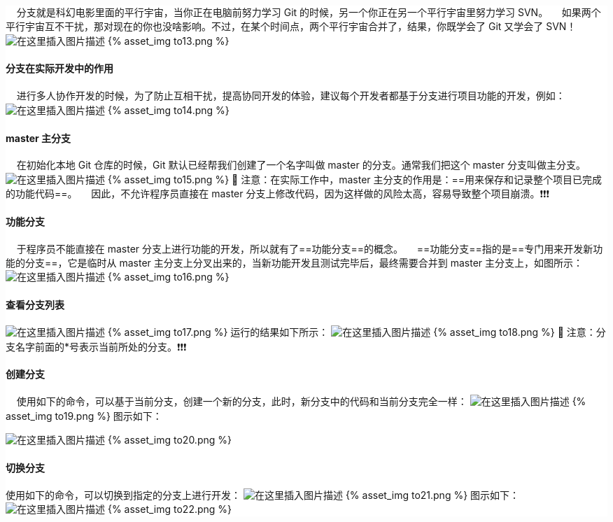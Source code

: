 &nbsp;&nbsp;&nbsp;&nbsp;分支就是科幻电影里面的平行宇宙，当你正在电脑前努力学习 Git 的时候，另一个你正在另一个平行宇宙里努力学习 SVN。
&nbsp;&nbsp;&nbsp;&nbsp;如果两个平行宇宙互不干扰，那对现在的你也没啥影响。不过，在某个时间点，两个平行宇宙合并了，结果，你既学会了 Git 又学会了 SVN！
![在这里插入图片描述](https://img-blog.csdnimg.cn/80a5846ff5de4197a50d1d424bba724a.png)
{% asset_img to13.png %}

#### 分支在实际开发中的作用

&nbsp;&nbsp;&nbsp;&nbsp;进行多人协作开发的时候，为了防止互相干扰，提高协同开发的体验，建议每个开发者都基于分支进行项目功能的开发，例如：
![在这里插入图片描述](https://img-blog.csdnimg.cn/a93cca4790b04c3aa26ba305bbec38bb.png)
{% asset_img to14.png %}

#### master 主分支

&nbsp;&nbsp;&nbsp;&nbsp;在初始化本地 Git 仓库的时候，Git 默认已经帮我们创建了一个名字叫做 master 的分支。通常我们把这个 master 分支叫做主分支。
![在这里插入图片描述](https://img-blog.csdnimg.cn/d164fcb49da74d3e901c4c6dbfa9debf.png)
{% asset_img to15.png %}
📣 注意：在实际工作中，master 主分支的作用是：==用来保存和记录整个项目已完成的功能代码==。
&nbsp;&nbsp;&nbsp;&nbsp;因此，不允许程序员直接在 master 分支上修改代码，因为这样做的风险太高，容易导致整个项目崩溃。❗❗❗

#### 功能分支

&nbsp;&nbsp;&nbsp;&nbsp;于程序员不能直接在 master 分支上进行功能的开发，所以就有了==功能分支==的概念。
&nbsp;&nbsp;&nbsp;&nbsp;==功能分支==指的是==专门用来开发新功能的分支==，它是临时从 master 主分支上分叉出来的，当新功能开发且测试完毕后，最终需要合并到 master 主分支上，如图所示：
![在这里插入图片描述](https://img-blog.csdnimg.cn/e6f4c1d1fa294b2daf5083cf8caea765.png)
{% asset_img to16.png %}

#### 查看分支列表

![在这里插入图片描述](https://img-blog.csdnimg.cn/b2df95b6c7f64be59d39deb24fceacc5.png)
{% asset_img to17.png %}
运行的结果如下所示：
![在这里插入图片描述](https://img-blog.csdnimg.cn/92d62e24d9734c48944f5f4401600ce6.png)
{% asset_img to18.png %}
📣 注意：分支名字前面的\*号表示当前所处的分支。❗❗❗

#### 创建分支

&nbsp;&nbsp;&nbsp;&nbsp;使用如下的命令，可以基于当前分支，创建一个新的分支，此时，新分支中的代码和当前分支完全一样：
![在这里插入图片描述](https://img-blog.csdnimg.cn/b27891070f944531a8e51bf0c8e60287.png)
{% asset_img to19.png %}
图示如下：

![在这里插入图片描述](https://img-blog.csdnimg.cn/526910880c774bd5a03244bc3d743471.png)
{% asset_img to20.png %}

#### 切换分支

使用如下的命令，可以切换到指定的分支上进行开发：
![在这里插入图片描述](https://img-blog.csdnimg.cn/60fea47d94bd49df9255e33839d3b633.png)
{% asset_img to21.png %}
图示如下：
![在这里插入图片描述](https://img-blog.csdnimg.cn/aa09bb19128d4d69beb660230f29eda2.png)
{% asset_img to22.png %}
